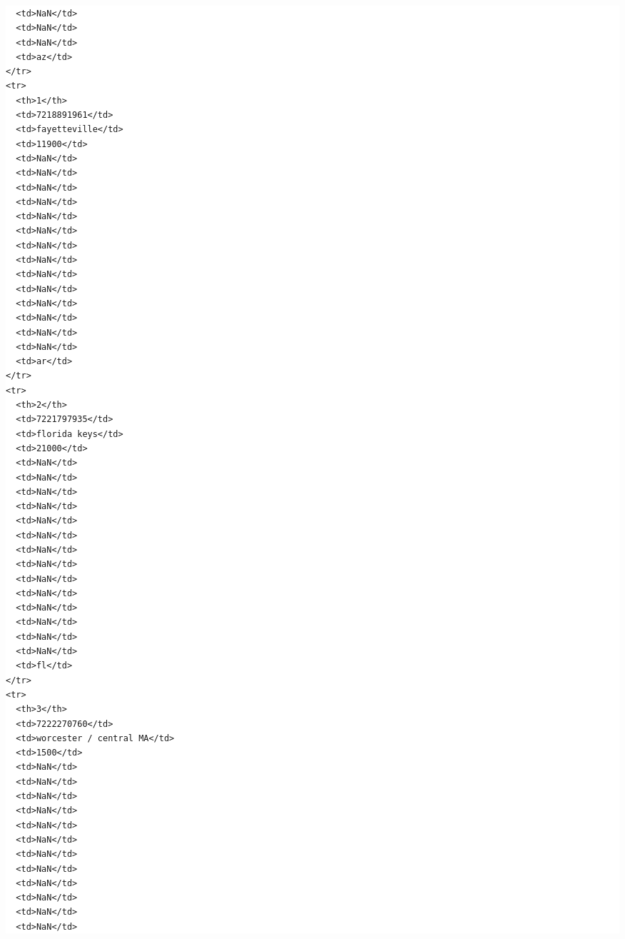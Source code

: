       <td>NaN</td>
      <td>NaN</td>
      <td>NaN</td>
      <td>az</td>
    </tr>
    <tr>
      <th>1</th>
      <td>7218891961</td>
      <td>fayetteville</td>
      <td>11900</td>
      <td>NaN</td>
      <td>NaN</td>
      <td>NaN</td>
      <td>NaN</td>
      <td>NaN</td>
      <td>NaN</td>
      <td>NaN</td>
      <td>NaN</td>
      <td>NaN</td>
      <td>NaN</td>
      <td>NaN</td>
      <td>NaN</td>
      <td>NaN</td>
      <td>NaN</td>
      <td>ar</td>
    </tr>
    <tr>
      <th>2</th>
      <td>7221797935</td>
      <td>florida keys</td>
      <td>21000</td>
      <td>NaN</td>
      <td>NaN</td>
      <td>NaN</td>
      <td>NaN</td>
      <td>NaN</td>
      <td>NaN</td>
      <td>NaN</td>
      <td>NaN</td>
      <td>NaN</td>
      <td>NaN</td>
      <td>NaN</td>
      <td>NaN</td>
      <td>NaN</td>
      <td>NaN</td>
      <td>fl</td>
    </tr>
    <tr>
      <th>3</th>
      <td>7222270760</td>
      <td>worcester / central MA</td>
      <td>1500</td>
      <td>NaN</td>
      <td>NaN</td>
      <td>NaN</td>
      <td>NaN</td>
      <td>NaN</td>
      <td>NaN</td>
      <td>NaN</td>
      <td>NaN</td>
      <td>NaN</td>
      <td>NaN</td>
      <td>NaN</td>
      <td>NaN</td>